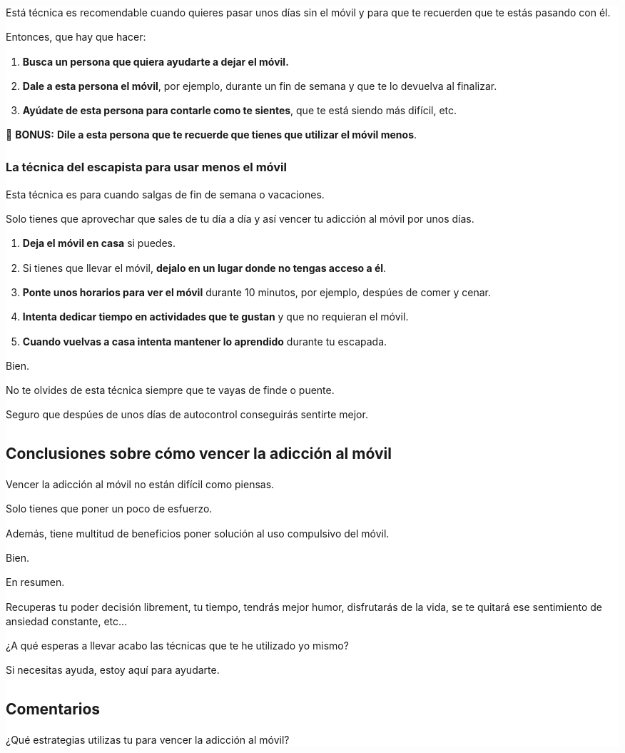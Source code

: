 Está técnica es recomendable cuando quieres pasar unos días sin el móvil y para que te recuerden que te estás pasando con él.

Entonces, que hay que hacer:

1. **Busca un persona que quiera ayudarte a dejar el móvil.**

2. **Dale a esta persona el móvil**, por ejemplo, durante un fin de semana y que te lo devuelva al finalizar.

3. **Ayúdate de esta persona para contarle como te sientes**, que te está siendo más difícil, etc.

🌟 **BONUS:** **Dile a esta persona que te recuerde que tienes que utilizar el móvil menos**. 

### **La técnica del escapista para usar menos el móvil**

Esta técnica es para cuando salgas de fin de semana o vacaciones.

Solo tienes que aprovechar que sales de tu día a día y así vencer tu adicción al móvil por unos días.

1. **Deja el móvil en casa** si puedes.

2. Si tienes que llevar el móvil, **dejalo en un lugar donde no tengas acceso a él**.

3. **Ponte unos horarios para ver el móvil** durante 10 minutos, por ejemplo, despúes de comer y cenar.

4. **Intenta dedicar tiempo en actividades que te gustan** y que no requieran el móvil.

5. **Cuando vuelvas a casa intenta mantener lo aprendido** durante tu escapada.

Bien.

No te olvides de esta técnica siempre que te vayas de finde o puente.

Seguro que despúes de unos días de autocontrol conseguirás sentirte mejor.

## **Conclusiones sobre cómo vencer la adicción al móvil**

Vencer la adicción al móvil no están difícil como piensas. 

Solo tienes que poner un poco de esfuerzo.

Además, tiene multitud de beneficios poner solución al uso compulsivo del móvil.

Bien.

En resumen. 

Recuperas tu poder decisión librement, tu tiempo, tendrás mejor humor, disfrutarás de la vida, se te quitará ese sentimiento de ansiedad constante, etc...

¿A qué esperas a llevar acabo las técnicas que te he utilizado yo mismo?

Si necesitas ayuda, estoy aquí para ayudarte. 


## **Comentarios**

¿Qué estrategias utilizas tu para vencer la adicción al móvil?
